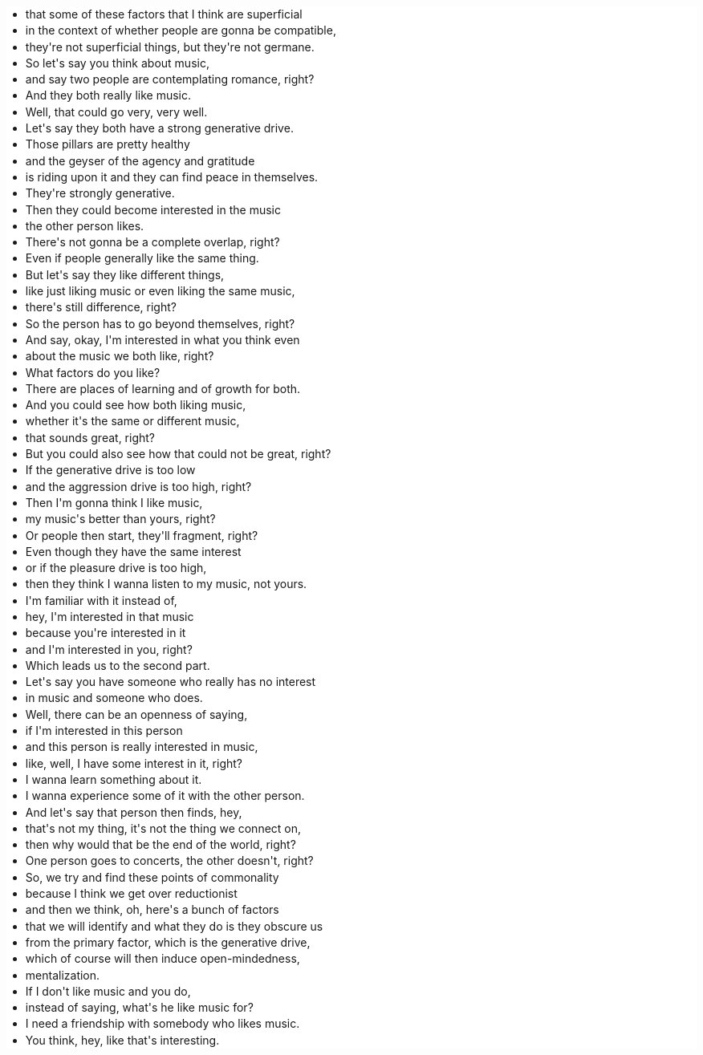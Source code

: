 *  that some of these factors that I think are superficial
*  in the context of whether people are gonna be compatible,
*  they're not superficial things, but they're not germane.
*  So let's say you think about music,
*  and say two people are contemplating romance, right?
*  And they both really like music.
*  Well, that could go very, very well.
*  Let's say they both have a strong generative drive.
*  Those pillars are pretty healthy
*  and the geyser of the agency and gratitude
*  is riding upon it and they can find peace in themselves.
*  They're strongly generative.
*  Then they could become interested in the music
*  the other person likes.
*  There's not gonna be a complete overlap, right?
*  Even if people generally like the same thing.
*  But let's say they like different things,
*  like just liking music or even liking the same music,
*  there's still difference, right?
*  So the person has to go beyond themselves, right?
*  And say, okay, I'm interested in what you think even
*  about the music we both like, right?
*  What factors do you like?
*  There are places of learning and of growth for both.
*  And you could see how both liking music,
*  whether it's the same or different music,
*  that sounds great, right?
*  But you could also see how that could not be great, right?
*  If the generative drive is too low
*  and the aggression drive is too high, right?
*  Then I'm gonna think I like music,
*  my music's better than yours, right?
*  Or people then start, they'll fragment, right?
*  Even though they have the same interest
*  or if the pleasure drive is too high,
*  then they think I wanna listen to my music, not yours.
*  I'm familiar with it instead of,
*  hey, I'm interested in that music
*  because you're interested in it
*  and I'm interested in you, right?
*  Which leads us to the second part.
*  Let's say you have someone who really has no interest
*  in music and someone who does.
*  Well, there can be an openness of saying,
*  if I'm interested in this person
*  and this person is really interested in music,
*  like, well, I have some interest in it, right?
*  I wanna learn something about it.
*  I wanna experience some of it with the other person.
*  And let's say that person then finds, hey,
*  that's not my thing, it's not the thing we connect on,
*  then why would that be the end of the world, right?
*  One person goes to concerts, the other doesn't, right?
*  So, we try and find these points of commonality
*  because I think we get over reductionist
*  and then we think, oh, here's a bunch of factors
*  that we will identify and what they do is they obscure us
*  from the primary factor, which is the generative drive,
*  which of course will then induce open-mindedness,
*  mentalization.
*  If I don't like music and you do,
*  instead of saying, what's he like music for?
*  I need a friendship with somebody who likes music.
*  You think, hey, like that's interesting.